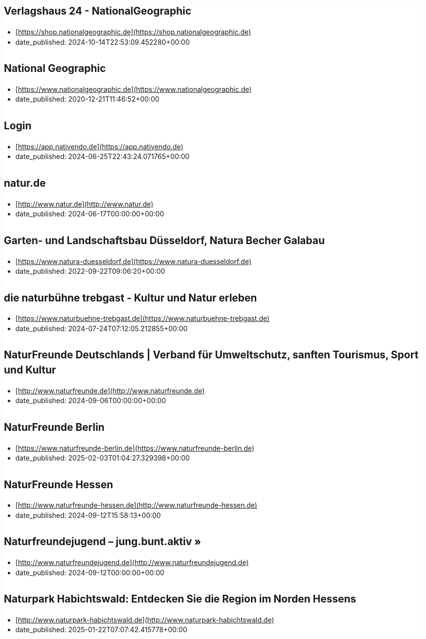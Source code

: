  ## Verlagshaus 24 - NationalGeographic
 - [https://shop.nationalgeographic.de](https://shop.nationalgeographic.de)
 - date_published: 2024-10-14T22:53:09.452280+00:00

 ## National Geographic
 - [https://www.nationalgeographic.de](https://www.nationalgeographic.de)
 - date_published: 2020-12-21T11:46:52+00:00

 ## Login
 - [https://app.nativendo.de](https://app.nativendo.de)
 - date_published: 2024-06-25T22:43:24.071765+00:00

 ## natur.de
 - [http://www.natur.de](http://www.natur.de)
 - date_published: 2024-06-17T00:00:00+00:00

 ## Garten- und Landschaftsbau Düsseldorf, Natura Becher Galabau
 - [https://www.natura-duesseldorf.de](https://www.natura-duesseldorf.de)
 - date_published: 2022-09-22T09:06:20+00:00

 ## die naturbühne trebgast - Kultur und Natur erleben
 - [https://www.naturbuehne-trebgast.de](https://www.naturbuehne-trebgast.de)
 - date_published: 2024-07-24T07:12:05.212855+00:00

 ## NaturFreunde Deutschlands | Verband für Umweltschutz, sanften Tourismus, Sport und Kultur
 - [http://www.naturfreunde.de](http://www.naturfreunde.de)
 - date_published: 2024-09-06T00:00:00+00:00

 ## NaturFreunde Berlin
 - [https://www.naturfreunde-berlin.de](https://www.naturfreunde-berlin.de)
 - date_published: 2025-02-03T01:04:27.329398+00:00

 ## NaturFreunde Hessen
 - [http://www.naturfreunde-hessen.de](http://www.naturfreunde-hessen.de)
 - date_published: 2024-09-12T15:58:13+00:00

 ## Naturfreundejugend – jung.bunt.aktiv »
 - [http://www.naturfreundejugend.de](http://www.naturfreundejugend.de)
 - date_published: 2024-09-12T00:00:00+00:00

 ## Naturpark Habichtswald: Entdecken Sie die Region im Norden Hessens
 - [http://www.naturpark-habichtswald.de](http://www.naturpark-habichtswald.de)
 - date_published: 2025-01-22T07:07:42.415778+00:00
